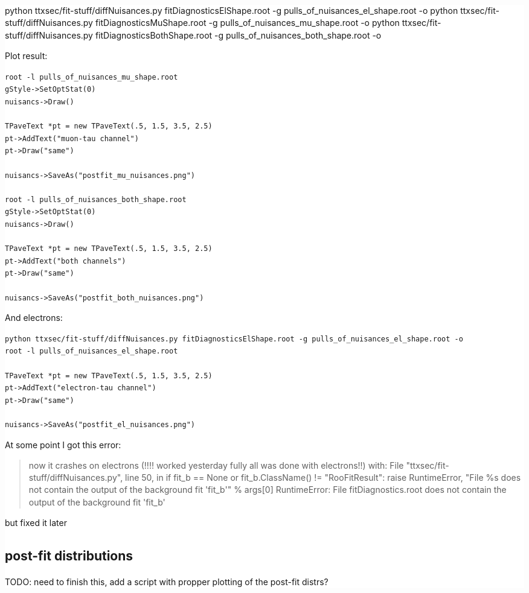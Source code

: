 python ttxsec/fit-stuff/diffNuisances.py fitDiagnosticsElShape.root   -g pulls_of_nuisances_el_shape.root   -o
python ttxsec/fit-stuff/diffNuisances.py fitDiagnosticsMuShape.root   -g pulls_of_nuisances_mu_shape.root   -o
python ttxsec/fit-stuff/diffNuisances.py fitDiagnosticsBothShape.root -g pulls_of_nuisances_both_shape.root -o

Plot result:

    root -l pulls_of_nuisances_mu_shape.root
    gStyle->SetOptStat(0)
    nuisancs->Draw()

    TPaveText *pt = new TPaveText(.5, 1.5, 3.5, 2.5)
    pt->AddText("muon-tau channel")
    pt->Draw("same")

    nuisancs->SaveAs("postfit_mu_nuisances.png")

    root -l pulls_of_nuisances_both_shape.root
    gStyle->SetOptStat(0)
    nuisancs->Draw()

    TPaveText *pt = new TPaveText(.5, 1.5, 3.5, 2.5)
    pt->AddText("both channels")
    pt->Draw("same")

    nuisancs->SaveAs("postfit_both_nuisances.png")

And electrons:

    python ttxsec/fit-stuff/diffNuisances.py fitDiagnosticsElShape.root -g pulls_of_nuisances_el_shape.root -o
    root -l pulls_of_nuisances_el_shape.root

    TPaveText *pt = new TPaveText(.5, 1.5, 3.5, 2.5)
    pt->AddText("electron-tau channel")
    pt->Draw("same")

    nuisancs->SaveAs("postfit_el_nuisances.png")


At some point I got this error:

> now it crashes on electrons (!!!! worked yesterday fully all was done with electrons!!) with:
>    File "ttxsec/fit-stuff/diffNuisances.py", line 50, in <module>
>        if fit_b == None or fit_b.ClassName()   != "RooFitResult": raise RuntimeError, "File %s does not contain the output of the background fit 'fit_b'" % args[0]
>    RuntimeError: File fitDiagnostics.root does not contain the output of the background fit 'fit_b'

but fixed it later




## post-fit distributions

TODO: need to finish this, add a script with propper plotting of the post-fit distrs?
